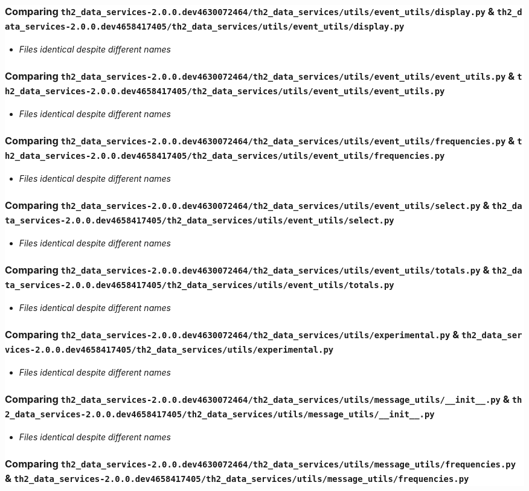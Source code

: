 ### Comparing `th2_data_services-2.0.0.dev4630072464/th2_data_services/utils/event_utils/display.py` & `th2_data_services-2.0.0.dev4658417405/th2_data_services/utils/event_utils/display.py`

 * *Files identical despite different names*

### Comparing `th2_data_services-2.0.0.dev4630072464/th2_data_services/utils/event_utils/event_utils.py` & `th2_data_services-2.0.0.dev4658417405/th2_data_services/utils/event_utils/event_utils.py`

 * *Files identical despite different names*

### Comparing `th2_data_services-2.0.0.dev4630072464/th2_data_services/utils/event_utils/frequencies.py` & `th2_data_services-2.0.0.dev4658417405/th2_data_services/utils/event_utils/frequencies.py`

 * *Files identical despite different names*

### Comparing `th2_data_services-2.0.0.dev4630072464/th2_data_services/utils/event_utils/select.py` & `th2_data_services-2.0.0.dev4658417405/th2_data_services/utils/event_utils/select.py`

 * *Files identical despite different names*

### Comparing `th2_data_services-2.0.0.dev4630072464/th2_data_services/utils/event_utils/totals.py` & `th2_data_services-2.0.0.dev4658417405/th2_data_services/utils/event_utils/totals.py`

 * *Files identical despite different names*

### Comparing `th2_data_services-2.0.0.dev4630072464/th2_data_services/utils/experimental.py` & `th2_data_services-2.0.0.dev4658417405/th2_data_services/utils/experimental.py`

 * *Files identical despite different names*

### Comparing `th2_data_services-2.0.0.dev4630072464/th2_data_services/utils/message_utils/__init__.py` & `th2_data_services-2.0.0.dev4658417405/th2_data_services/utils/message_utils/__init__.py`

 * *Files identical despite different names*

### Comparing `th2_data_services-2.0.0.dev4630072464/th2_data_services/utils/message_utils/frequencies.py` & `th2_data_services-2.0.0.dev4658417405/th2_data_services/utils/message_utils/frequencies.py`

